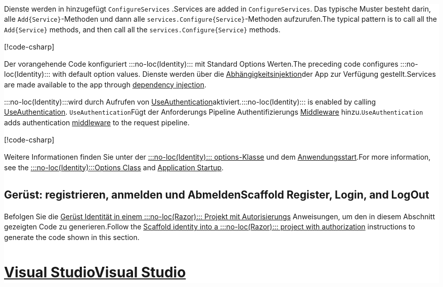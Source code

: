 <span data-ttu-id="1fe75-251">Dienste werden in hinzugefügt `ConfigureServices` .</span><span class="sxs-lookup"><span data-stu-id="1fe75-251">Services are added in `ConfigureServices`.</span></span> <span data-ttu-id="1fe75-252">Das typische Muster besteht darin, alle `Add{Service}`-Methoden und dann alle `services.Configure{Service}`-Methoden aufzurufen.</span><span class="sxs-lookup"><span data-stu-id="1fe75-252">The typical pattern is to call all the `Add{Service}` methods, and then call all the `services.Configure{Service}` methods.</span></span>

[!code-csharp[](identity/sample/WebApp1/Startup.cs?name=snippet_configureservices)]

<span data-ttu-id="1fe75-253">Der vorangehende Code konfiguriert :::no-loc(Identity)::: mit Standard Options Werten.</span><span class="sxs-lookup"><span data-stu-id="1fe75-253">The preceding code configures :::no-loc(Identity)::: with default option values.</span></span> <span data-ttu-id="1fe75-254">Dienste werden über die [Abhängigkeitsinjektion](xref:fundamentals/dependency-injection)der App zur Verfügung gestellt.</span><span class="sxs-lookup"><span data-stu-id="1fe75-254">Services are made available to the app through [dependency injection](xref:fundamentals/dependency-injection).</span></span>

<span data-ttu-id="1fe75-255">:::no-loc(Identity):::wird durch Aufrufen von [UseAuthentication](/dotnet/api/microsoft.aspnetcore.builder.authappbuilderextensions.useauthentication#Microsoft_AspNetCore_Builder_AuthAppBuilderExtensions_UseAuthentication_Microsoft_AspNetCore_Builder_IApplicationBuilder_)aktiviert.</span><span class="sxs-lookup"><span data-stu-id="1fe75-255">:::no-loc(Identity)::: is enabled by calling [UseAuthentication](/dotnet/api/microsoft.aspnetcore.builder.authappbuilderextensions.useauthentication#Microsoft_AspNetCore_Builder_AuthAppBuilderExtensions_UseAuthentication_Microsoft_AspNetCore_Builder_IApplicationBuilder_).</span></span> <span data-ttu-id="1fe75-256">`UseAuthentication`Fügt der Anforderungs Pipeline Authentifizierungs [Middleware](xref:fundamentals/middleware/index) hinzu.</span><span class="sxs-lookup"><span data-stu-id="1fe75-256">`UseAuthentication` adds authentication [middleware](xref:fundamentals/middleware/index) to the request pipeline.</span></span>

[!code-csharp[](identity/sample/WebApp1/Startup.cs?name=snippet_configure&highlight=18)]

<span data-ttu-id="1fe75-257">Weitere Informationen finden Sie unter der [ :::no-loc(Identity)::: options-Klasse](/dotnet/api/microsoft.aspnetcore.identity.identityoptions) und dem [Anwendungsstart](xref:fundamentals/startup).</span><span class="sxs-lookup"><span data-stu-id="1fe75-257">For more information, see the [:::no-loc(Identity):::Options Class](/dotnet/api/microsoft.aspnetcore.identity.identityoptions) and [Application Startup](xref:fundamentals/startup).</span></span>

## <a name="scaffold-register-login-and-logout"></a><span data-ttu-id="1fe75-258">Gerüst: registrieren, anmelden und Abmelden</span><span class="sxs-lookup"><span data-stu-id="1fe75-258">Scaffold Register, Login, and LogOut</span></span>

<span data-ttu-id="1fe75-259">Befolgen Sie die [Gerüst Identität in einem :::no-loc(Razor)::: Projekt mit Autorisierungs](xref:security/authentication/scaffold-identity#scaffold-identity-into-a-razor-project-with-authorization) Anweisungen, um den in diesem Abschnitt gezeigten Code zu generieren.</span><span class="sxs-lookup"><span data-stu-id="1fe75-259">Follow the [Scaffold identity into a :::no-loc(Razor)::: project with authorization](xref:security/authentication/scaffold-identity#scaffold-identity-into-a-razor-project-with-authorization) instructions to generate the code shown in this section.</span></span>

# <a name="visual-studio"></a>[<span data-ttu-id="1fe75-260">Visual Studio</span><span class="sxs-lookup"><span data-stu-id="1fe75-260">Visual Studio</span></span>](#tab/visual-studio)
